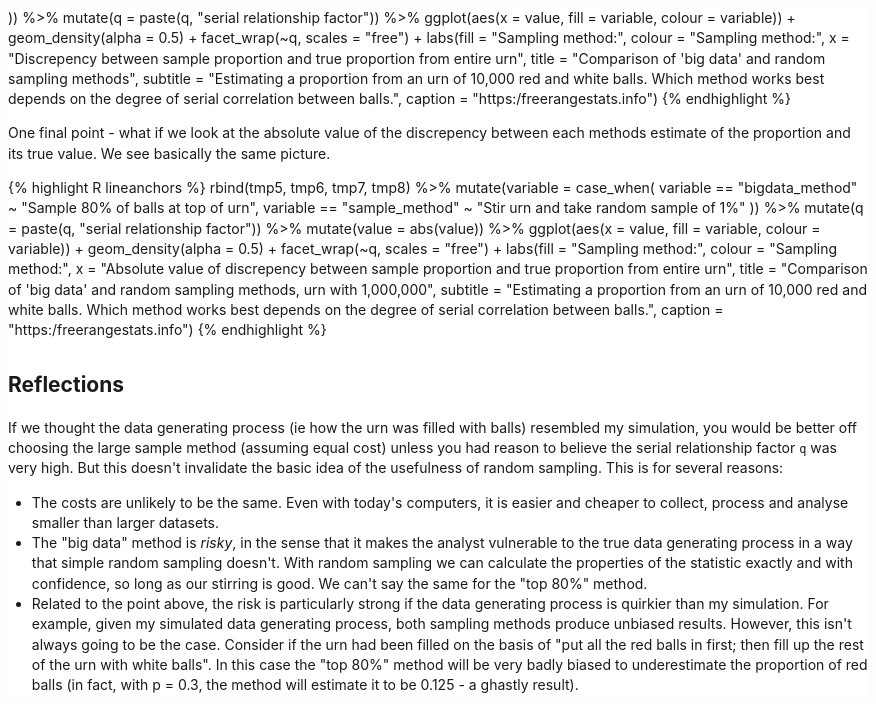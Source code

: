   )) %>%
  mutate(q = paste(q, "serial relationship factor")) %>%
  ggplot(aes(x = value, fill = variable, colour = variable)) +
  geom_density(alpha = 0.5) +
  facet_wrap(~q, scales = "free") +
  labs(fill = "Sampling method:", colour = "Sampling method:",
       x = "Discrepency between sample proportion and true proportion from entire urn",
       title = "Comparison of 'big data' and random sampling methods",
       subtitle = "Estimating a proportion from an urn of 10,000 red and white balls.
Which method works best depends on the degree of serial correlation between balls.",
       caption = "https:/freerangestats.info")
{% endhighlight %}

One final point - what if we look at the absolute value of the discrepency between each methods estimate of the proportion and its true value. We see basically the same picture.

<object type="image/svg+xml" data='/img/0160-million-abs.svg' width='100%'><img src='/img/0160-million-abs.png'></object>

{% highlight R lineanchors %}
rbind(tmp5, tmp6, tmp7, tmp8)  %>%
  mutate(variable = case_when(
    variable == "bigdata_method" ~ "Sample 80% of balls at top of urn",
    variable == "sample_method" ~ "Stir urn and take random sample of 1%"
  )) %>%
  mutate(q = paste(q, "serial relationship factor")) %>%
  mutate(value = abs(value)) %>%
  ggplot(aes(x = value, fill = variable, colour = variable)) +
  geom_density(alpha = 0.5) +
  facet_wrap(~q, scales = "free") +
  labs(fill = "Sampling method:", colour = "Sampling method:",
       x = "Absolute value of discrepency between sample proportion and true proportion from entire urn",
       title = "Comparison of 'big data' and random sampling methods, urn with 1,000,000",
       subtitle = "Estimating a proportion from an urn of 10,000 red and white balls.
Which method works best depends on the degree of serial correlation between balls.",
       caption = "https:/freerangestats.info")
{% endhighlight %}
	   

## Reflections

If we thought the data generating process (ie how the urn was filled with balls) resembled my simulation, you would be better off choosing the large sample method (assuming equal cost) unless you had reason to believe the serial relationship factor `q` was very high. But this doesn't invalidate the basic idea of the usefulness of random sampling. This is for several reasons:

* The costs are unlikely to be the same. Even with today's computers, it is easier and cheaper to collect, process and analyse smaller than larger datasets.
* The "big data" method is *risky*, in the sense that it makes the analyst vulnerable to the true data generating process in a way that simple random sampling doesn't. With random sampling we can calculate the properties of the statistic exactly and with confidence, so long as our stirring is good. We can't say the same for the "top 80%" method.
* Related to the point above, the risk is particularly strong if the data generating process is quirkier than my simulation. For example, given my simulated data generating process, both sampling methods produce unbiased results. However, this isn't always going to be the case. Consider if the urn had been filled on the basis of "put all the red balls in first; then fill up the rest of the urn with white balls". In this case the "top 80%" method will be very badly biased to underestimate the proportion of red balls (in fact, with p = 0.3, the method will estimate it to be 0.125 - a ghastly result).
